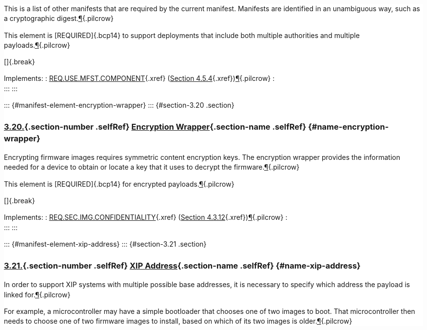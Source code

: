This is a list of other manifests that are required by the current
manifest. Manifests are identified in an unambiguous way, such as a
cryptographic digest.[¶](#section-3.19-1){.pilcrow}

This element is [REQUIRED]{.bcp14} to support deployments that include
both multiple authorities and multiple
payloads.[¶](#section-3.19-2){.pilcrow}

[]{.break}

Implements:
:   [REQ.USE.MFST.COMPONENT](#req-use-mfst-component){.xref} ([Section
    4.5.4](#req-use-mfst-component){.xref})[¶](#section-3.19-3.2){.pilcrow}
:   
:::
:::

::: {#manifest-element-encryption-wrapper}
::: {#section-3.20 .section}
### [3.20.](#section-3.20){.section-number .selfRef} [Encryption Wrapper](#name-encryption-wrapper){.section-name .selfRef} {#name-encryption-wrapper}

Encrypting firmware images requires symmetric content encryption keys.
The encryption wrapper provides the information needed for a device to
obtain or locate a key that it uses to decrypt the
firmware.[¶](#section-3.20-1){.pilcrow}

This element is [REQUIRED]{.bcp14} for encrypted
payloads.[¶](#section-3.20-2){.pilcrow}

[]{.break}

Implements:
:   [REQ.SEC.IMG.CONFIDENTIALITY](#req-sec-image-confidentiality){.xref}
    ([Section
    4.3.12](#req-sec-image-confidentiality){.xref})[¶](#section-3.20-3.2){.pilcrow}
:   
:::
:::

::: {#manifest-element-xip-address}
::: {#section-3.21 .section}
### [3.21.](#section-3.21){.section-number .selfRef} [XIP Address](#name-xip-address){.section-name .selfRef} {#name-xip-address}

In order to support XIP systems with multiple possible base addresses,
it is necessary to specify which address the payload is linked
for.[¶](#section-3.21-1){.pilcrow}

For example, a microcontroller may have a simple bootloader that chooses
one of two images to boot. That microcontroller then needs to choose one
of two firmware images to install, based on which of its two images is
older.[¶](#section-3.21-2){.pilcrow}
